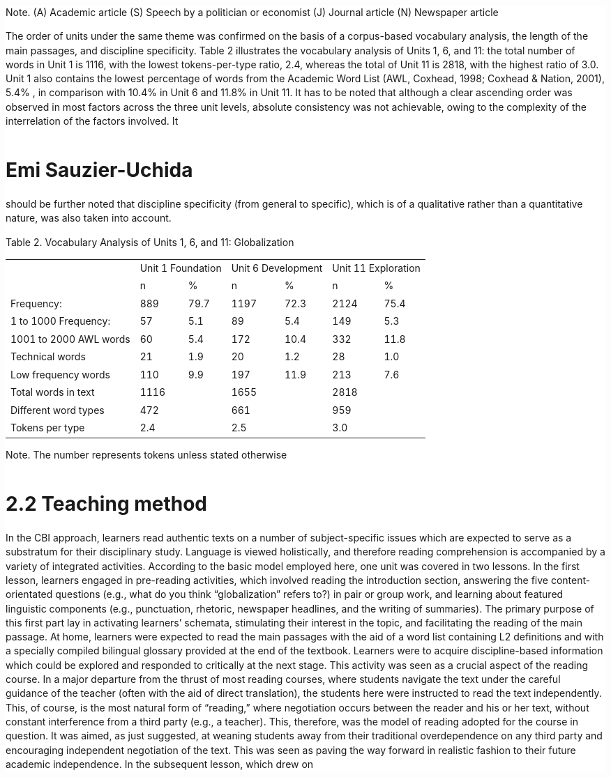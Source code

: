 Note. (A) Academic article (S) Speech by a politician or economist (J) Journal article (N) Newspaper article

The order of units under the same theme was confirmed on the basis of a corpus-based vocabulary analysis, the length of the main passages, and discipline specificity. Table 2 illustrates the vocabulary analysis of Units 1, 6, and 11: the total number of words in Unit 1 is 1116, with the lowest tokens-per-type ratio, 2.4, whereas the total of Unit 11 is 2818, with the highest ratio of 3.0. Unit 1 also contains the lowest percentage of words from the Academic Word List (AWL, Coxhead, 1998; Coxhead & Nation, 2001), $5 . 4 \%$ , in comparison with $1 0 . 4 \%$ in Unit 6 and $1 1 . 8 \%$ in Unit 11. It has to be noted that although a clear ascending order was observed in most factors across the three unit levels, absolute consistency was not achievable, owing to the complexity of the interrelation of the factors involved. It

# Emi Sauzier-Uchida

should be further noted that discipline specificity (from general to specific), which is of a qualitative rather than a quantitative nature, was also taken into account.

Table 2. Vocabulary Analysis of Units 1, 6, and 11: Globalization   

<html><body><table><tr><td rowspan="2"></td><td colspan="2">Unit 1 Foundation</td><td colspan="2">Unit 6 Development</td><td colspan="2">Unit 11 Exploration</td></tr><tr><td>n</td><td>%</td><td>n</td><td>%</td><td>n</td><td>%</td></tr><tr><td>Frequency:</td><td>889</td><td>79.7</td><td>1197</td><td>72.3</td><td>2124</td><td>75.4</td></tr><tr><td>1 to 1000 Frequency:</td><td>57</td><td>5.1</td><td>89</td><td>5.4</td><td>149</td><td>5.3</td></tr><tr><td>1001 to 2000 AWL words</td><td>60</td><td>5.4</td><td>172</td><td>10.4</td><td>332</td><td>11.8</td></tr><tr><td>Technical words</td><td>21</td><td>1.9</td><td>20</td><td>1.2</td><td>28</td><td>1.0</td></tr><tr><td>Low frequency words</td><td>110</td><td>9.9</td><td>197</td><td>11.9</td><td>213</td><td>7.6</td></tr><tr><td>Total words in text</td><td>1116</td><td></td><td>1655</td><td></td><td>2818</td><td></td></tr><tr><td>Different word types</td><td>472</td><td></td><td>661</td><td></td><td>959</td><td></td></tr><tr><td>Tokens per type</td><td>2.4</td><td></td><td>2.5</td><td></td><td>3.0</td><td></td></tr></table></body></html>

Note. The number represents tokens unless stated otherwise

# 2.2 Teaching method

In the CBI approach, learners read authentic texts on a number of subject-specific issues which are expected to serve as a substratum for their disciplinary study. Language is viewed holistically, and therefore reading comprehension is accompanied by a variety of integrated activities. According to the basic model employed here, one unit was covered in two lessons. In the first lesson, learners engaged in pre-reading activities, which involved reading the introduction section, answering the five content-orientated questions (e.g., what do you think “globalization” refers to?) in pair or group work, and learning about featured linguistic components (e.g., punctuation, rhetoric, newspaper headlines, and the writing of summaries). The primary purpose of this first part lay in activating learners’ schemata, stimulating their interest in the topic, and facilitating the reading of the main passage. At home, learners were expected to read the main passages with the aid of a word list containing L2 definitions and with a specially compiled bilingual glossary provided at the end of the textbook. Learners were to acquire discipline-based information which could be explored and responded to critically at the next stage. This activity was seen as a crucial aspect of the reading course. In a major departure from the thrust of most reading courses, where students navigate the text under the careful guidance of the teacher (often with the aid of direct translation), the students here were instructed to read the text independently. This, of course, is the most natural form of “reading,” where negotiation occurs between the reader and his or her text, without constant interference from a third party (e.g., a teacher). This, therefore, was the model of reading adopted for the course in question. It was aimed, as just suggested, at weaning students away from their traditional overdependence on any third party and encouraging independent negotiation of the text. This was seen as paving the way forward in realistic fashion to their future academic independence. In the subsequent lesson, which drew on
